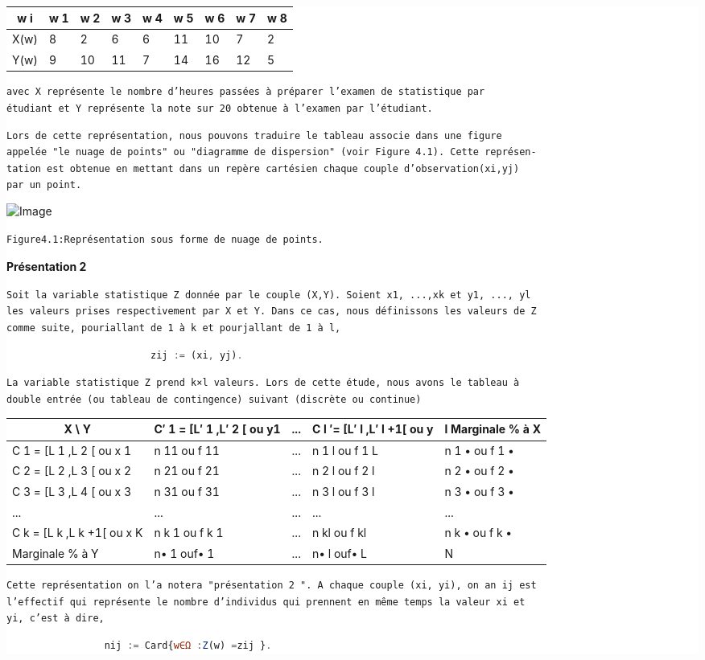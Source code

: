 | w i | w 1 | w 2 | w 3 | w 4 | w 5 | w 6 | w 7 | w 8 |
|-----|-----|-----|-----|-----|-----|-----|-----|-----|
|X(w) | 8 | 2 | 6 | 6 | 11 | 10 | 7 | 2 |
|Y(w) | 9 | 10 | 11 | 7 | 14 | 16 | 12 | 5 |



```console
avec X représente le nombre d’heures passées à préparer l’examen de statistique par
étudiant et Y représente la note sur 20 obtenue à l’examen par l’étudiant.
```

```console
Lors de cette représentation, nous pouvons traduire le tableau associe dans une figure
appelée "le nuage de points" ou "diagramme de dispersion" (voir Figure 4.1). Cette représen-
tation est obtenue en mettant dans un repère cartésien chaque couple d’observation(xi,yj)
par un point.
```

![Image](https://github.com/daniel497/statistique_descriptive/blob/master/image4_1.jpg)


```
Figure4.1:Représentation sous forme de nuage de points.
```

**Présentation 2**

```console
Soit la variable statistique Z donnée par le couple (X,Y). Soient x1, ...,xk et y1, ..., yl
les valeurs prises respectivement par X et Y. Dans ce cas, nous définissons les valeurs de Z
comme suite, pouriallant de 1 à k et pourjallant de 1 à l,
```
```js
                         zij := (xi, yj).
```

```console
La variable statistique Z prend k×l valeurs. Lors de cette étude, nous avons le tableau à
double entrée (ou tableau de contingence) suivant (discrète ou continue)
```


| X \ Y | C′ 1 = [L′ 1 ,L′ 2 [ ou y1 | ... | C l ′= [L′ l ,L′ l +1[ ou y | l Marginale % à X |
|-------|----------------------------|-----|-----------------------------|-------------------|
| C 1 = [L 1 ,L 2 [ ou x 1 | n 11 ou f 11 | ... | n 1 l ou f 1 L | n 1 • ou f 1 • |
| C 2 = [L 2 ,L 3 [ ou x 2 | n 21 ou f 21 | ... | n 2 l ou f 2 l | n 2 • ou f 2 • |
| C 3 = [L 3 ,L 4 [ ou x 3 | n 31 ou f 31 | ... | n 3 l ou f 3 l | n 3 • ou f 3 • |
| ... | ... | ... | ... | ... |
| C k = [L k ,L k +1[ ou x K | n k 1 ou f k 1 | ... | n kl ou f kl | n k • ou f k • |
| Marginale % à Y |  n• 1 ouf• 1 |  ... | n• l ouf• L | N |


```console
Cette représentation on l’a notera "présentation 2 ". A chaque couple (xi, yi), on an ij est
l’effectif qui représente le nombre d’individus qui prennent en même temps la valeur xi et
yi, c’est à dire,
```
```js
                 nij := Card{w∈Ω :Z(w) =zij }.
```
